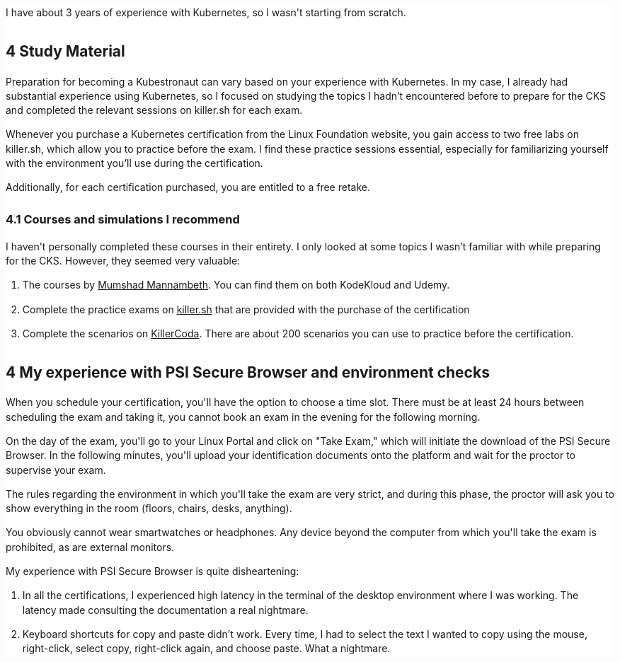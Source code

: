 I have about 3 years of experience with Kubernetes, so I wasn't starting from scratch.

## 4 Study Material

Preparation for becoming a Kubestronaut can vary based on your experience with Kubernetes. In my case, I already had substantial experience using Kubernetes, so I focused on studying the topics I hadn’t encountered before to prepare for the CKS and completed the relevant sessions on killer.sh for each exam.

Whenever you purchase a Kubernetes certification from the Linux Foundation website, you gain access to two free labs on killer.sh, which allow you to practice before the exam. I find these practice sessions essential, especially for familiarizing yourself with the environment you’ll use during the certification.

Additionally, for each certification purchased, you are entitled to a free retake.

### 4.1 Courses and simulations I recommend

I haven't personally completed these courses in their entirety. I only looked at some topics I wasn’t familiar with while preparing for the CKS. However, they seemed very valuable:

1. The courses by [Mumshad Mannambeth](https://www.udemy.com/user/mumshad-mannambeth/). You can find them on both KodeKloud and Udemy.

2. Complete the practice exams on [killer.sh](killer.sh) that are provided with the purchase of the certification

3. Complete the scenarios on [KillerCoda](https://killercoda.com/). There are about 200 scenarios you can use to practice before the certification.

## 4 My experience with PSI Secure Browser and environment checks

When you schedule your certification, you'll have the option to choose a time slot. There must be at least 24 hours between scheduling the exam and taking it, you cannot book an exam in the evening for the following morning.

On the day of the exam, you'll go to your Linux Portal and click on "Take Exam," which will initiate the download of the PSI Secure Browser. In the following minutes, you'll upload your identification documents onto the platform and wait for the proctor to supervise your exam.

The rules regarding the environment in which you'll take the exam are very strict, and during this phase, the proctor will ask you to show everything in the room (floors, chairs, desks, anything).

You obviously cannot wear smartwatches or headphones. Any device beyond the computer from which you'll take the exam is prohibited, as are external monitors.

My experience with PSI Secure Browser is quite disheartening:

1. In all the certifications, I experienced high latency in the terminal of the desktop environment where I was working. The latency made consulting the documentation a real nightmare.

2. Keyboard shortcuts for copy and paste didn’t work. Every time, I had to select the text I wanted to copy using the mouse, right-click, select copy, right-click again, and choose paste. What a nightmare.
